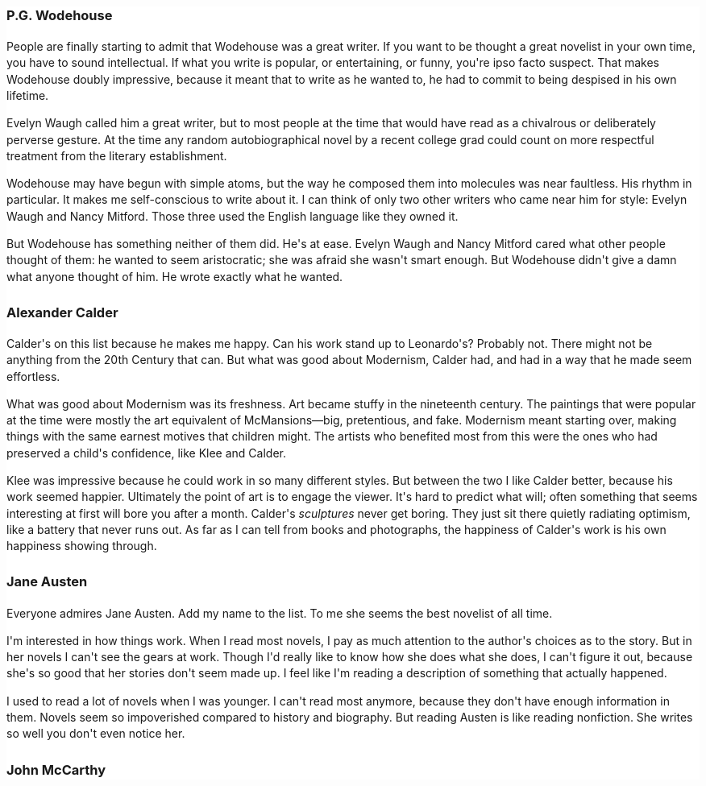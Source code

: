 ### P.G. Wodehouse

People are finally starting to admit that Wodehouse was a great writer. If you want to be thought a great novelist in your own time, you have to sound intellectual. If what you write is popular, or entertaining, or funny, you're ipso facto suspect. That makes Wodehouse doubly impressive, because it meant that to write as he wanted to, he had to commit to being despised in his own lifetime.

Evelyn Waugh called him a great writer, but to most people at the time that would have read as a chivalrous or deliberately perverse gesture. At the time any random autobiographical novel by a recent college grad could count on more respectful treatment from the literary establishment.

Wodehouse may have begun with simple atoms, but the way he composed them into molecules was near faultless. His rhythm in particular. It makes me self-conscious to write about it. I can think of only two other writers who came near him for style: Evelyn Waugh and Nancy Mitford. Those three used the English language like they owned it.

But Wodehouse has something neither of them did. He's at ease. Evelyn Waugh and Nancy Mitford cared what other people thought of them: he wanted to seem aristocratic; she was afraid she wasn't smart enough. But Wodehouse didn't give a damn what anyone thought of him. He wrote exactly what he wanted.

### Alexander Calder

Calder's on this list because he makes me happy. Can his work stand up to Leonardo's? Probably not. There might not be anything from the 20th Century that can. But what was good about Modernism, Calder had, and had in a way that he made seem effortless.

What was good about Modernism was its freshness. Art became stuffy in the nineteenth century. The paintings that were popular at the time were mostly the art equivalent of McMansions—big, pretentious, and fake. Modernism meant starting over, making things with the same earnest motives that children might. The artists who benefited most from this were the ones who had preserved a child's confidence, like Klee and Calder.

Klee was impressive because he could work in so many different styles. But between the two I like Calder better, because his work seemed happier. Ultimately the point of art is to engage the viewer. It's hard to predict what will; often something that seems interesting at first will bore you after a month. Calder's _sculptures_ never get boring. They just sit there quietly radiating optimism, like a battery that never runs out. As far as I can tell from books and photographs, the happiness of Calder's work is his own happiness showing through.

### Jane Austen

Everyone admires Jane Austen. Add my name to the list. To me she seems the best novelist of all time.

I'm interested in how things work. When I read most novels, I pay as much attention to the author's choices as to the story. But in her novels I can't see the gears at work. Though I'd really like to know how she does what she does, I can't figure it out, because she's so good that her stories don't seem made up. I feel like I'm reading a description of something that actually happened.

I used to read a lot of novels when I was younger. I can't read most anymore, because they don't have enough information in them. Novels seem so impoverished compared to history and biography. But reading Austen is like reading nonfiction. She writes so well you don't even notice her.

### John McCarthy

